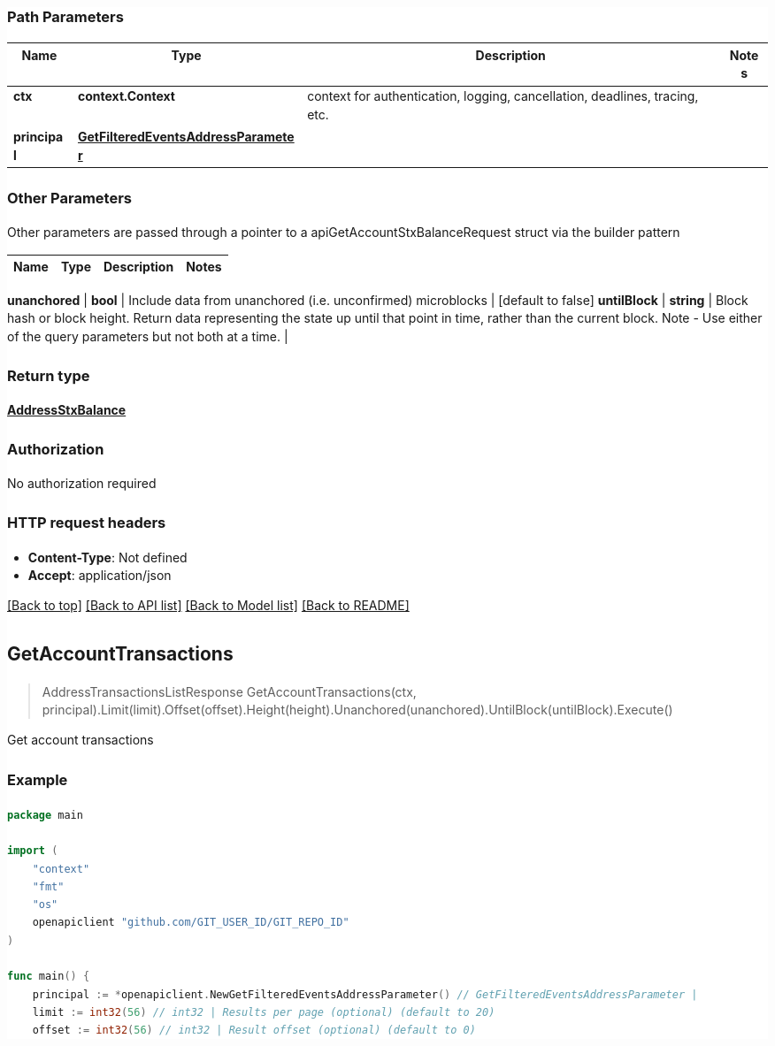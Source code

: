 ### Path Parameters


Name | Type | Description  | Notes
------------- | ------------- | ------------- | -------------
**ctx** | **context.Context** | context for authentication, logging, cancellation, deadlines, tracing, etc.
**principal** | [**GetFilteredEventsAddressParameter**](.md) |  | 

### Other Parameters

Other parameters are passed through a pointer to a apiGetAccountStxBalanceRequest struct via the builder pattern


Name | Type | Description  | Notes
------------- | ------------- | ------------- | -------------

 **unanchored** | **bool** | Include data from unanchored (i.e. unconfirmed) microblocks | [default to false]
 **untilBlock** | **string** | Block hash or block height. Return data representing the state up until that point in time, rather than the current block. Note - Use either of the query parameters but not both at a time. | 

### Return type

[**AddressStxBalance**](AddressStxBalance.md)

### Authorization

No authorization required

### HTTP request headers

- **Content-Type**: Not defined
- **Accept**: application/json

[[Back to top]](#) [[Back to API list]](../README.md#documentation-for-api-endpoints)
[[Back to Model list]](../README.md#documentation-for-models)
[[Back to README]](../README.md)


## GetAccountTransactions

> AddressTransactionsListResponse GetAccountTransactions(ctx, principal).Limit(limit).Offset(offset).Height(height).Unanchored(unanchored).UntilBlock(untilBlock).Execute()

Get account transactions



### Example

```go
package main

import (
	"context"
	"fmt"
	"os"
	openapiclient "github.com/GIT_USER_ID/GIT_REPO_ID"
)

func main() {
	principal := *openapiclient.NewGetFilteredEventsAddressParameter() // GetFilteredEventsAddressParameter | 
	limit := int32(56) // int32 | Results per page (optional) (default to 20)
	offset := int32(56) // int32 | Result offset (optional) (default to 0)
```